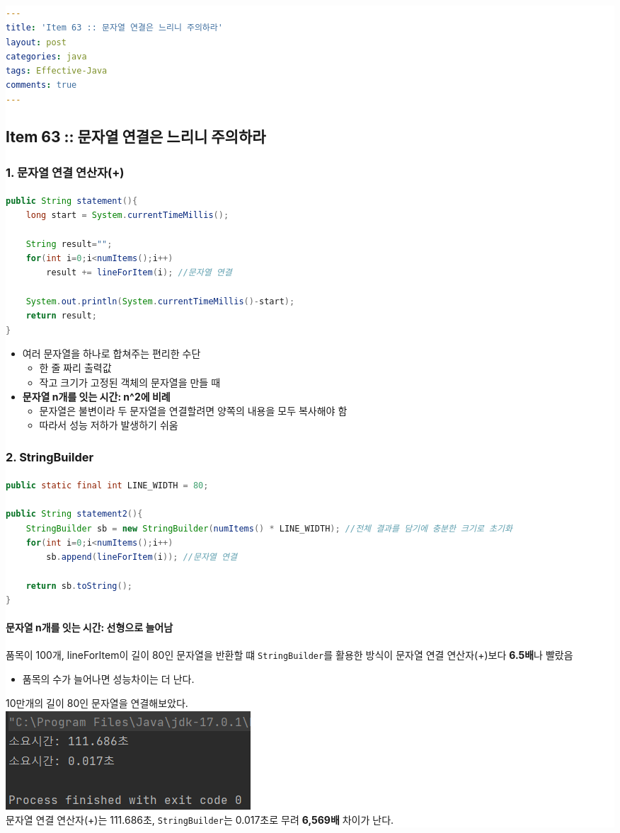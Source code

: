 ```yaml
---
title: 'Item 63 :: 문자열 연결은 느리니 주의하라'
layout: post
categories: java
tags: Effective-Java
comments: true
---
```


## Item 63 :: 문자열 연결은 느리니 주의하라
### 1. 문자열 연결 연산자(+)
```java
public String statement(){
    long start = System.currentTimeMillis();

    String result="";
    for(int i=0;i<numItems();i++)
        result += lineForItem(i); //문자열 연결

    System.out.println(System.currentTimeMillis()-start);
    return result;
}
```
- 여러 문자열을 하나로 합쳐주는 편리한 수단
  - 한 줄 짜리 출력값
  - 작고 크기가 고정된 객체의 문자열을 만들 때
- **문자열 n개를 잇는 시간: n^2에 비례**
  - 문자열은 불변이라 두 문자열을 연결할려면 양쪽의 내용을 모두 복사해야 함
  - 따라서 성능 저하가 발생하기 쉬움

### 2. StringBuilder
```java
public static final int LINE_WIDTH = 80;

public String statement2(){
    StringBuilder sb = new StringBuilder(numItems() * LINE_WIDTH); //전체 결과를 담기에 충분한 크기로 초기화
    for(int i=0;i<numItems();i++)
        sb.append(lineForItem(i)); //문자열 연결

    return sb.toString();
}
```
#### 문자열 n개를 잇는 시간: 선형으로 늘어남
품목이 100개, lineForItem이 길이 80인 문자열을 반환할 떄 `StringBuilder`를 활용한 방식이 문자열 연결 연산자(+)보다 **6.5배**나 빨랐음
  - 품목의 수가 늘어나면 성능차이는 더 난다.

10만개의 길이 80인 문자열을 연결해보았다.  
![item63_Concatenating_Strings](/assets\img/item63_Concatenating_Strings.PNG)  
문자열 연결 연산자(+)는 111.686초, `StringBuilder`는 0.017초로 무려 **6,569배** 차이가 난다.

